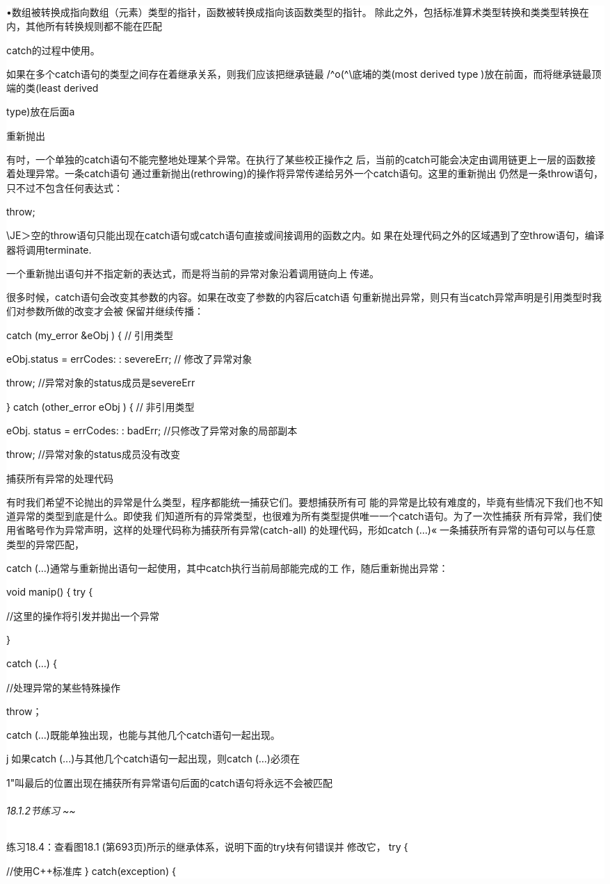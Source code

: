 •数组被转换成指向数组（元素）类型的指针，函数被转换成指向该函数类型的指针。 除此之外，包括标准算术类型转换和类类型转换在内，其他所有转换规则都不能在匹配

catch的过程中使用。

如果在多个catch语句的类型之间存在着继承关系，则我们应该把继承链最 /^o(^\底埔的类(most derived type )放在前面，而将继承链最顶端的类(least derived

type)放在后面a

重新抛出

有吋，一个单独的catch语句不能完整地处理某个异常。在执行了某些校正操作之 后，当前的catch可能会决定由调用链更上一层的函数接着处理异常。一条catch语句 通过重新抛出(rethrowing)的操作将异常传递给另外一个catch语句。这里的重新抛出 仍然是一条throw语句，只不过不包含任何表达式：

throw;

\JE＞空的throw语句只能出现在catch语句或catch语句直接或间接调用的函数之内。如 果在处理代码之外的区域遇到了空throw语句，编译器将调用terminate.

一个重新抛出语句并不指定新的表达式，而是将当前的异常对象沿着调用链向上 传递。

很多时候，catch语句会改变其参数的内容。如果在改变了参数的内容后catch语 句重新抛出异常，则只有当catch异常声明是引用类型时我们对参数所做的改变才会被 保留并继续传播：

catch (my_error &eObj ) {    // 引用类型

eObj.status = errCodes: : severeErr; // 修改了异常对象

throw;    //异常对象的status成员是severeErr

} catch (other_error eObj )    {    // 非引用类型

eObj. status = errCodes: : badErr;    //只修改了异常对象的局部副本

throw;    //异常对象的status成员没有改变

捕获所有异常的处理代码

有时我们希望不论抛出的异常是什么类型，程序都能统一捕获它们。要想捕获所有可 能的异常是比较有难度的，毕竟有些情况下我们也不知道异常的类型到底是什么。即使我 们知道所有的异常类型，也很难为所有类型提供唯一一个catch语句。为了一次性捕获 所有异常，我们使用省略号作为异常声明，这样的处理代码称为捕获所有异常(catch-all) 的处理代码，形如catch (...)« 一条捕获所有异常的语句可以与任意类型的异常匹配，

catch (...)通常与重新抛出语句一起使用，其中catch执行当前局部能完成的工 作，随后重新抛出异常：

void manip() { try {

//这里的操作将引发并拋出一个异常

}

catch (...)    {

//处理异常的某些特殊操作

throw；

catch (...)既能单独出现，也能与其他几个catch语句一起出现。

j    如果catch (...)与其他几个catch语句一起出现，则catch (...)必须在

1"叫最后的位置出现在捕获所有异常语句后面的catch语句将永远不会被匹配

###### 18.1.2节练习    ~~

练习18.4：查看图18.1 (第693页)所示的继承体系，说明下面的try块有何错误并 修改它， try {

//使用C++标准库 } catch(exception) {
